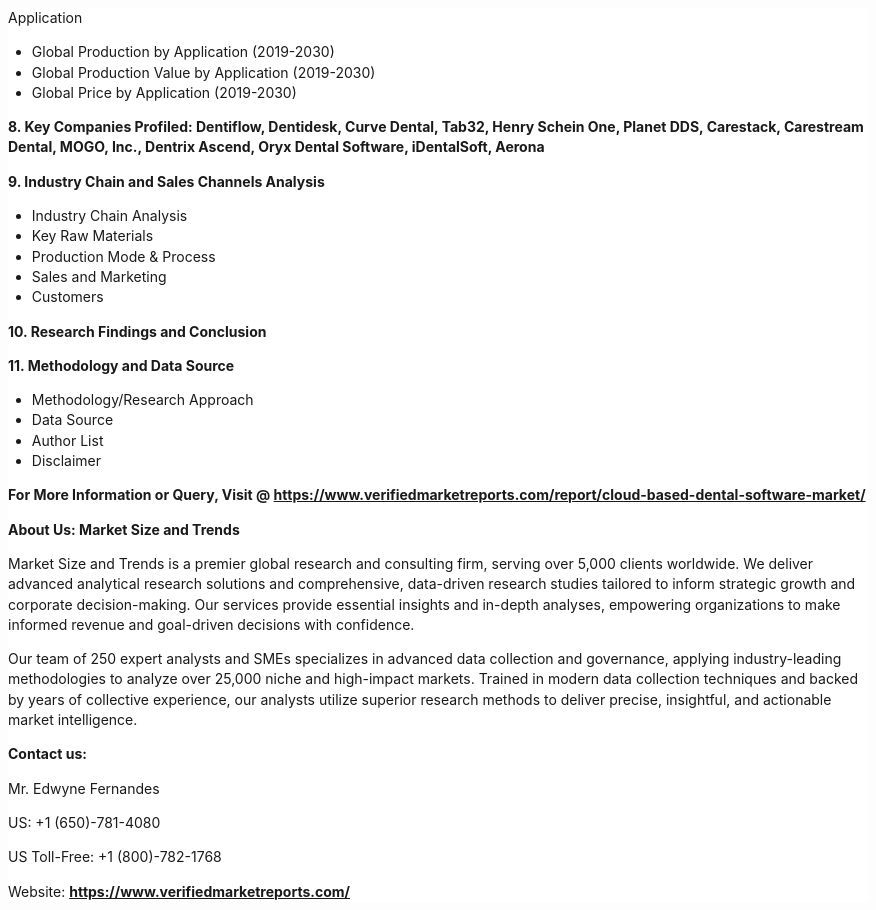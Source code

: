 Application</strong></p><ul><li>Global Production by Application (2019-2030)</li><li>Global Production Value by Application (2019-2030)</li><li>Global Price by Application (2019-2030)</li></ul><p><strong>8. Key Companies Profiled: Dentiflow, Dentidesk, Curve Dental, Tab32, Henry Schein One, Planet DDS, Carestack, Carestream Dental, MOGO, Inc., Dentrix Ascend, Oryx Dental Software, iDentalSoft, Aerona</strong></p><p><strong>9. Industry Chain and Sales Channels Analysis</strong></p><ul><li>Industry Chain Analysis</li><li>Key Raw Materials</li><li>Production Mode &amp; Process</li><li>Sales and Marketing</li><li>Customers</li></ul><p><strong>10. Research Findings and Conclusion</strong></p><p><strong>11. Methodology and Data Source</strong></p><ul><li>Methodology/Research Approach</li><li>Data Source</li><li>Author List</li><li>Disclaimer</li></ul></p><p><strong>For More Information or Query, Visit @ <a href="https://www.verifiedmarketreports.com/report/cloud-based-dental-software-market/">https://www.verifiedmarketreports.com/report/cloud-based-dental-software-market/</a></strong></p><p><strong>About Us: Market Size and Trends</strong></p><p>Market Size and Trends is a premier global research and consulting firm, serving over 5,000 clients worldwide. We deliver advanced analytical research solutions and comprehensive, data-driven research studies tailored to inform strategic growth and corporate decision-making. Our services provide essential insights and in-depth analyses, empowering organizations to make informed revenue and goal-driven decisions with confidence.</p><p>Our team of 250 expert analysts and SMEs specializes in advanced data collection and governance, applying industry-leading methodologies to analyze over 25,000 niche and high-impact markets. Trained in modern data collection techniques and backed by years of collective experience, our analysts utilize superior research methods to deliver precise, insightful, and actionable market intelligence.</p><p><strong>Contact us:</strong></p><p>Mr. Edwyne Fernandes</p><p>US: +1 (650)-781-4080</p><p>US Toll-Free: +1 (800)-782-1768</p><p>Website: <strong><a href="https://www.verifiedmarketreports.com/">https://www.verifiedmarketreports.com/</a></strong></p>
